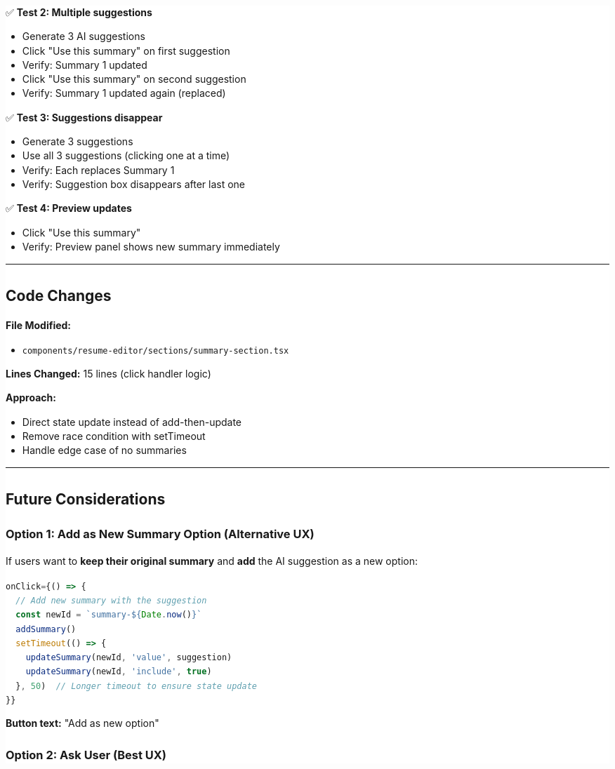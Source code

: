 ✅ **Test 2: Multiple suggestions**
- Generate 3 AI suggestions
- Click "Use this summary" on first suggestion
- Verify: Summary 1 updated
- Click "Use this summary" on second suggestion
- Verify: Summary 1 updated again (replaced)

✅ **Test 3: Suggestions disappear**
- Generate 3 suggestions
- Use all 3 suggestions (clicking one at a time)
- Verify: Each replaces Summary 1
- Verify: Suggestion box disappears after last one

✅ **Test 4: Preview updates**
- Click "Use this summary"
- Verify: Preview panel shows new summary immediately

---

## Code Changes

**File Modified:**
- `components/resume-editor/sections/summary-section.tsx`

**Lines Changed:** 15 lines (click handler logic)

**Approach:**
- Direct state update instead of add-then-update
- Remove race condition with setTimeout
- Handle edge case of no summaries

---

## Future Considerations

### Option 1: Add as New Summary Option (Alternative UX)

If users want to **keep their original summary** and **add** the AI suggestion as a new option:

```typescript
onClick={() => {
  // Add new summary with the suggestion
  const newId = `summary-${Date.now()}`
  addSummary()
  setTimeout(() => {
    updateSummary(newId, 'value', suggestion)
    updateSummary(newId, 'include', true)
  }, 50)  // Longer timeout to ensure state update
}}
```

**Button text:** "Add as new option"

### Option 2: Ask User (Best UX)
